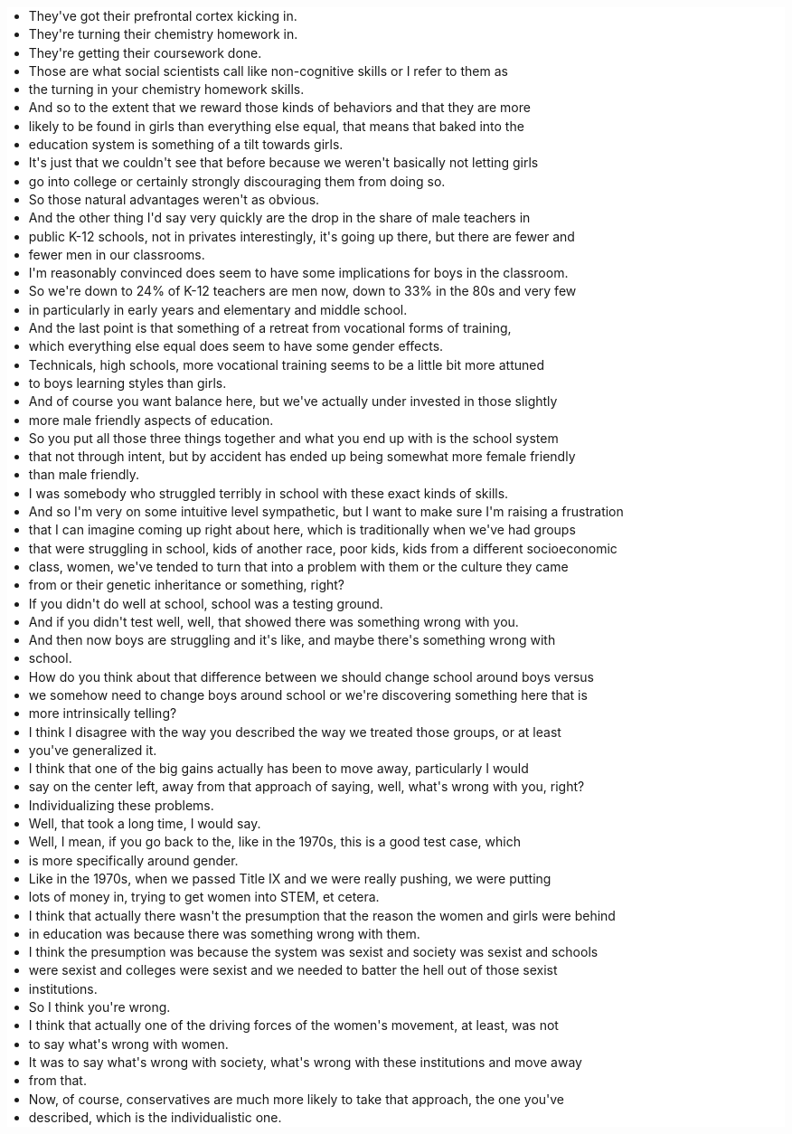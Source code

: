 *  They've got their prefrontal cortex kicking in.
*  They're turning their chemistry homework in.
*  They're getting their coursework done.
*  Those are what social scientists call like non-cognitive skills or I refer to them as
*  the turning in your chemistry homework skills.
*  And so to the extent that we reward those kinds of behaviors and that they are more
*  likely to be found in girls than everything else equal, that means that baked into the
*  education system is something of a tilt towards girls.
*  It's just that we couldn't see that before because we weren't basically not letting girls
*  go into college or certainly strongly discouraging them from doing so.
*  So those natural advantages weren't as obvious.
*  And the other thing I'd say very quickly are the drop in the share of male teachers in
*  public K-12 schools, not in privates interestingly, it's going up there, but there are fewer and
*  fewer men in our classrooms.
*  I'm reasonably convinced does seem to have some implications for boys in the classroom.
*  So we're down to 24% of K-12 teachers are men now, down to 33% in the 80s and very few
*  in particularly in early years and elementary and middle school.
*  And the last point is that something of a retreat from vocational forms of training,
*  which everything else equal does seem to have some gender effects.
*  Technicals, high schools, more vocational training seems to be a little bit more attuned
*  to boys learning styles than girls.
*  And of course you want balance here, but we've actually under invested in those slightly
*  more male friendly aspects of education.
*  So you put all those three things together and what you end up with is the school system
*  that not through intent, but by accident has ended up being somewhat more female friendly
*  than male friendly.
*  I was somebody who struggled terribly in school with these exact kinds of skills.
*  And so I'm very on some intuitive level sympathetic, but I want to make sure I'm raising a frustration
*  that I can imagine coming up right about here, which is traditionally when we've had groups
*  that were struggling in school, kids of another race, poor kids, kids from a different socioeconomic
*  class, women, we've tended to turn that into a problem with them or the culture they came
*  from or their genetic inheritance or something, right?
*  If you didn't do well at school, school was a testing ground.
*  And if you didn't test well, well, that showed there was something wrong with you.
*  And then now boys are struggling and it's like, and maybe there's something wrong with
*  school.
*  How do you think about that difference between we should change school around boys versus
*  we somehow need to change boys around school or we're discovering something here that is
*  more intrinsically telling?
*  I think I disagree with the way you described the way we treated those groups, or at least
*  you've generalized it.
*  I think that one of the big gains actually has been to move away, particularly I would
*  say on the center left, away from that approach of saying, well, what's wrong with you, right?
*  Individualizing these problems.
*  Well, that took a long time, I would say.
*  Well, I mean, if you go back to the, like in the 1970s, this is a good test case, which
*  is more specifically around gender.
*  Like in the 1970s, when we passed Title IX and we were really pushing, we were putting
*  lots of money in, trying to get women into STEM, et cetera.
*  I think that actually there wasn't the presumption that the reason the women and girls were behind
*  in education was because there was something wrong with them.
*  I think the presumption was because the system was sexist and society was sexist and schools
*  were sexist and colleges were sexist and we needed to batter the hell out of those sexist
*  institutions.
*  So I think you're wrong.
*  I think that actually one of the driving forces of the women's movement, at least, was not
*  to say what's wrong with women.
*  It was to say what's wrong with society, what's wrong with these institutions and move away
*  from that.
*  Now, of course, conservatives are much more likely to take that approach, the one you've
*  described, which is the individualistic one.